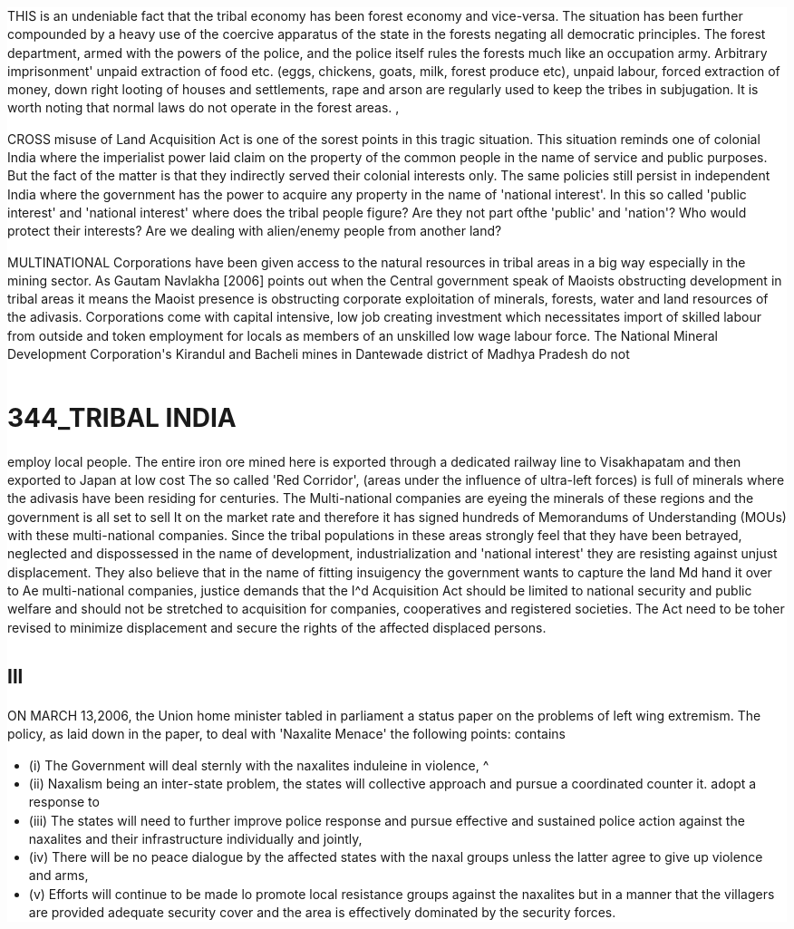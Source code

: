 THIS is an undeniable fact that the tribal economy has been forest economy and vice-versa. The situation has been further compounded by a heavy use of the coercive apparatus of the state in the forests negating all democratic principles. The forest department, armed with the powers of the police, and the police itself rules the forests much like an occupation army. Arbitrary imprisonment' unpaid extraction of food etc. (eggs, chickens, goats, milk, forest produce etc), unpaid labour, forced extraction of money, down right looting of houses and settlements, rape and arson are regularly used to keep the tribes in subjugation. It is worth noting that normal laws do not operate in the forest areas. ,

CROSS misuse of Land Acquisition Act is one of the sorest points in this tragic situation. This situation reminds one of colonial India where the imperialist power laid claim on the property of the common people in the name of service and public purposes. But the fact of the matter is that they indirectly served their colonial interests only. The same policies still persist in independent India where the government has the power to acquire any property in the name of 'national interest'. In this so called 'public interest' and 'national interest' where does the tribal people figure? Are they not part ofthe 'public' and 'nation'? Who would protect their interests? Are we dealing with alien/enemy people from another land?

MULTINATIONAL Corporations have been given access to the natural resources in tribal areas in a big way especially in the mining sector. As Gautam Navlakha [2006] points out when the Central government speak of Maoists obstructing development in tribal areas it means the Maoist presence is obstructing corporate exploitation of minerals, forests, water and land resources of the adivasis. Corporations come with capital intensive, low job creating investment which necessitates import of skilled labour from outside and token employment for locals as members of an unskilled low wage labour force. The National Mineral Development Corporation's Kirandul and Bacheli mines in Dantewade district of Madhya Pradesh do not

# 344\_TRIBAL INDIA

employ local people. The entire iron ore mined here is exported through a dedicated railway line to Visakhapatam and then exported to Japan at low cost The so called 'Red Corridor', (areas under the influence of ultra-left forces) is full of minerals where the adivasis have been residing for centuries. The Multi-national companies are eyeing the minerals of these regions and the government is all set to sell It on the market rate and therefore it has signed hundreds of Memorandums of Understanding (MOUs) with these multi-national companies. Since the tribal populations in these areas strongly feel that they have been betrayed, neglected and dispossessed in the name of development, industrialization and 'national interest' they are resisting against unjust displacement. They also believe that in the name of fitting insuigency the government wants to capture the land Md hand it over to Ae multi-national companies, justice demands that the I^d Acquisition Act should be limited to national security and public welfare and should not be stretched to acquisition for companies, cooperatives and registered societies. The Act need to be toher revised to minimize displacement and secure the rights of the affected displaced persons.

## Ill

ON MARCH 13,2006, the Union home minister tabled in parliament a status paper on the problems of left wing extremism. The policy, as laid down in the paper, to deal with 'Naxalite Menace' the following points: contains

- (i) The Government will deal sternly with the naxalites induleine in violence, ^
- (ii) Naxalism being an inter-state problem, the states will collective approach and pursue a coordinated counter it. adopt a response to
- (iii) The states will need to further improve police response and pursue effective and sustained police action against the naxalites and their infrastructure individually and jointly,
- (iv) There will be no peace dialogue by the affected states with the naxal groups unless the latter agree to give up violence and arms,
- (v) Efforts will continue to be made lo promote local resistance groups against the naxalites but in a manner that the villagers are provided adequate security cover and the area is effectively dominated by the security forces.
